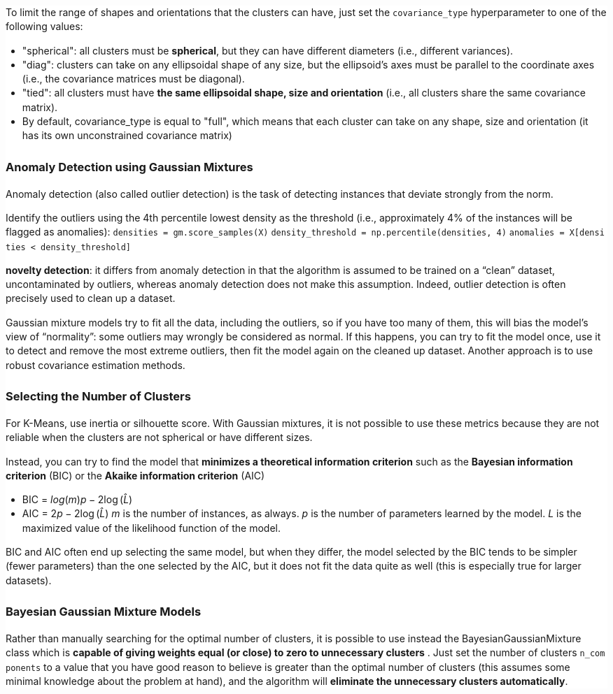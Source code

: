 To limit the range of shapes and orientations that the clusters can have, just set the `covariance_type` hyperparameter to one of the following values:

- "spherical": all clusters must be **spherical**, but they can have different diameters (i.e., different variances).
- "diag": clusters can take on any ellipsoidal shape of any size, but the ellipsoid’s axes must be parallel to the coordinate axes (i.e., the covariance matrices must be diagonal).
- "tied": all clusters must have **the same ellipsoidal shape, size and orientation** (i.e., all clusters share the same covariance matrix).
- By default, covariance_type is equal to "full", which means that each cluster can take on any shape, size and orientation (it has its own unconstrained covariance matrix)

### Anomaly Detection using Gaussian Mixtures

Anomaly detection (also called outlier detection) is the task of detecting instances that deviate strongly from the norm.

Identify the outliers using the 4th percentile lowest density as the threshold (i.e., approximately 4% of the instances will be flagged as anomalies):
`densities = gm.score_samples(X)`
`density_threshold = np.percentile(densities, 4)` 
`anomalies = X[densities < density_threshold]`

**novelty detection**: it differs from anomaly detection in that the algorithm is assumed to be trained on a “clean” dataset, uncontaminated by outliers, whereas anomaly detection does not make this assumption. Indeed, outlier detection is often precisely used to clean up a dataset.

Gaussian mixture models try to fit all the data, including the outliers, so if you have too many of them, this will bias the model’s view of “normality”: some outliers may wrongly be considered as normal. If this happens, you can try to fit the model once, use it to detect and remove the most extreme outliers, then fit the model again on the cleaned up dataset. Another approach is to use robust covariance estimation methods. 

### Selecting the Number of Clusters

For K-Means, use inertia or silhouette score. With Gaussian mixtures, it is not possible to use these metrics because they are not reliable when the clusters are not spherical or have different sizes.

Instead, you can try to find the model that **minimizes a theoretical information criterion** such as the **Bayesian information criterion** (BIC) or the **Akaike information criterion** (AIC)

- BIC = $log(m)p-2\log(\hat{L})$
- AIC = $2p-2\log(\hat{L})$
  $m$ is the number of instances, as always.
  $p$ is the number of parameters learned by the model.
  $L$ is the maximized value of the likelihood function of the model.

BIC and AIC often end up selecting the same model, but when they differ, the model selected by the BIC tends to be simpler (fewer parameters) than the one selected by the AIC, but it does not fit the data quite as well (this is especially true for larger datasets).

### Bayesian Gaussian Mixture Models

Rather than manually searching for the optimal number of clusters, it is possible to use instead the BayesianGaussianMixture class which is **capable of giving weights equal (or close) to zero to unnecessary clusters** . Just set the number of clusters `n_components` to a value that you have good reason to believe is greater than the optimal number of clusters (this assumes some minimal knowledge about the problem at hand), and the algorithm will **eliminate the unnecessary clusters automatically**.
